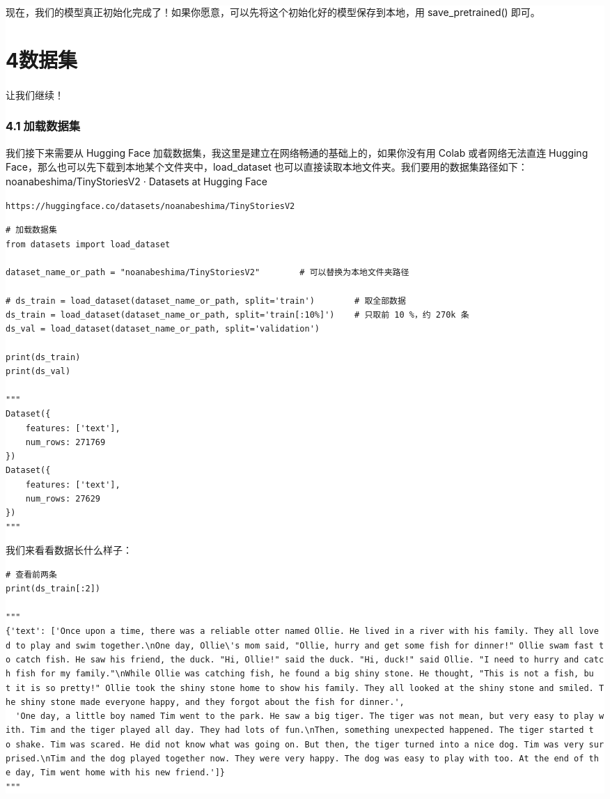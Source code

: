 现在，我们的模型真正初始化完成了！如果你愿意，可以先将这个初始化好的模型保存到本地，用 save_pretrained() 即可。

4数据集
======

让我们继续！

### 4.1 加载数据集

我们接下来需要从 Hugging Face 加载数据集，我这里是建立在网络畅通的基础上的，如果你没有用 Colab 或者网络无法直连 Hugging Face，那么也可以先下载到本地某个文件夹中，load_dataset 也可以直接读取本地文件夹。我们要用的数据集路径如下：noanabeshima/TinyStoriesV2 · Datasets at Hugging Face

```
https://huggingface.co/datasets/noanabeshima/TinyStoriesV2
```

```
# 加载数据集
from datasets import load_dataset

dataset_name_or_path = "noanabeshima/TinyStoriesV2"        # 可以替换为本地文件夹路径

# ds_train = load_dataset(dataset_name_or_path, split='train')        # 取全部数据
ds_train = load_dataset(dataset_name_or_path, split='train[:10%]')    # 只取前 10 %，约 270k 条
ds_val = load_dataset(dataset_name_or_path, split='validation')

print(ds_train)
print(ds_val)

"""
Dataset({
    features: ['text'],
    num_rows: 271769
})
Dataset({
    features: ['text'],
    num_rows: 27629
})
"""
```

我们来看看数据长什么样子：

```
# 查看前两条
print(ds_train[:2])

"""
{'text': ['Once upon a time, there was a reliable otter named Ollie. He lived in a river with his family. They all loved to play and swim together.\nOne day, Ollie\'s mom said, "Ollie, hurry and get some fish for dinner!" Ollie swam fast to catch fish. He saw his friend, the duck. "Hi, Ollie!" said the duck. "Hi, duck!" said Ollie. "I need to hurry and catch fish for my family."\nWhile Ollie was catching fish, he found a big shiny stone. He thought, "This is not a fish, but it is so pretty!" Ollie took the shiny stone home to show his family. They all looked at the shiny stone and smiled. The shiny stone made everyone happy, and they forgot about the fish for dinner.',
  'One day, a little boy named Tim went to the park. He saw a big tiger. The tiger was not mean, but very easy to play with. Tim and the tiger played all day. They had lots of fun.\nThen, something unexpected happened. The tiger started to shake. Tim was scared. He did not know what was going on. But then, the tiger turned into a nice dog. Tim was very surprised.\nTim and the dog played together now. They were very happy. The dog was easy to play with too. At the end of the day, Tim went home with his new friend.']}
"""
```

